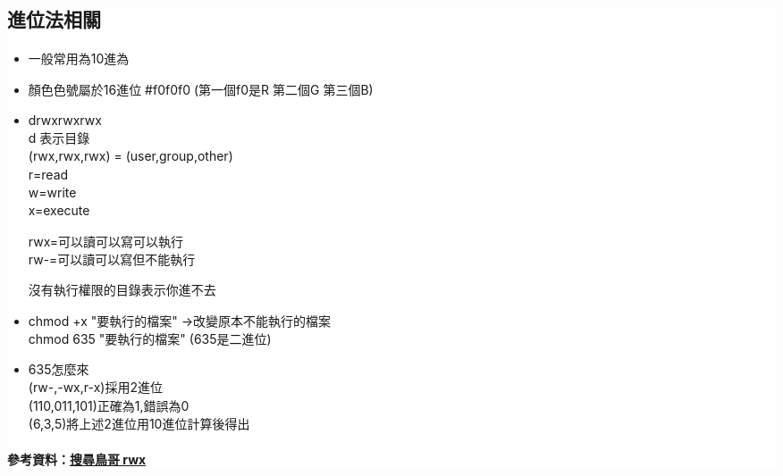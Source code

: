 
## 進位法相關
+ 一般常用為10進為
+ 顏色色號屬於16進位
    #f0f0f0 (第一個f0是R 第二個G 第三個B)
+ drwxrwxrwx  
    d 表示目錄  
    (rwx,rwx,rwx) = (user,group,other)  
    r=read  
    w=write  
    x=execute  
    
    rwx=可以讀可以寫可以執行  
    rw-=可以讀可以寫但不能執行
    
    沒有執行權限的目錄表示你進不去


+ chmod +x "要執行的檔案" →改變原本不能執行的檔案  
    chmod 635 "要執行的檔案" (635是二進位)
* 635怎麼來  
    (rw-,-wx,r-x)採用2進位  
    (110,011,101)正確為1,錯誤為0  
    (6,3,5)將上述2進位用10進位計算後得出  

#### 參考資料：[搜尋鳥哥 rwx](https://linux.vbird.org/linux_basic/mandrake9/0210filepermission.php)
